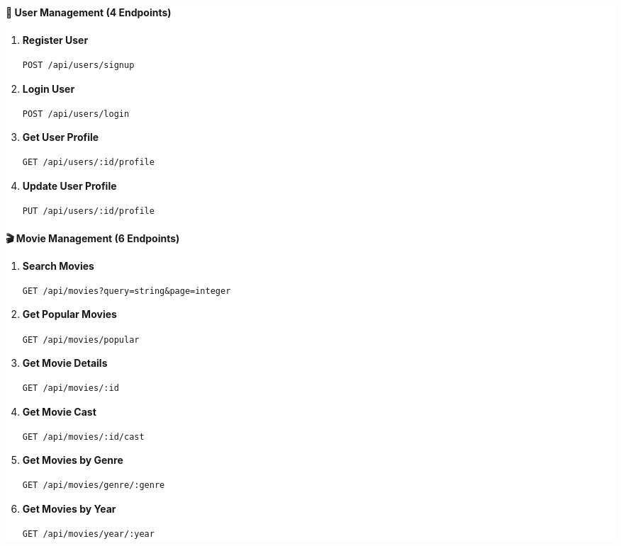 #### 👤 User Management (4 Endpoints)

1. **Register User**

    ```http
    POST /api/users/signup
    ```

2. **Login User**

    ```http
    POST /api/users/login
    ```

3. **Get User Profile**

    ```http
    GET /api/users/:id/profile
    ```

4. **Update User Profile**
    ```http
    PUT /api/users/:id/profile
    ```

#### 🎬 Movie Management (6 Endpoints)

1. **Search Movies**

    ```http
    GET /api/movies?query=string&page=integer
    ```

2. **Get Popular Movies**

    ```http
    GET /api/movies/popular
    ```

3. **Get Movie Details**

    ```http
    GET /api/movies/:id
    ```

4. **Get Movie Cast**

    ```http
    GET /api/movies/:id/cast
    ```

5. **Get Movies by Genre**

    ```http
    GET /api/movies/genre/:genre
    ```

6. **Get Movies by Year**
    ```http
    GET /api/movies/year/:year
    ```
